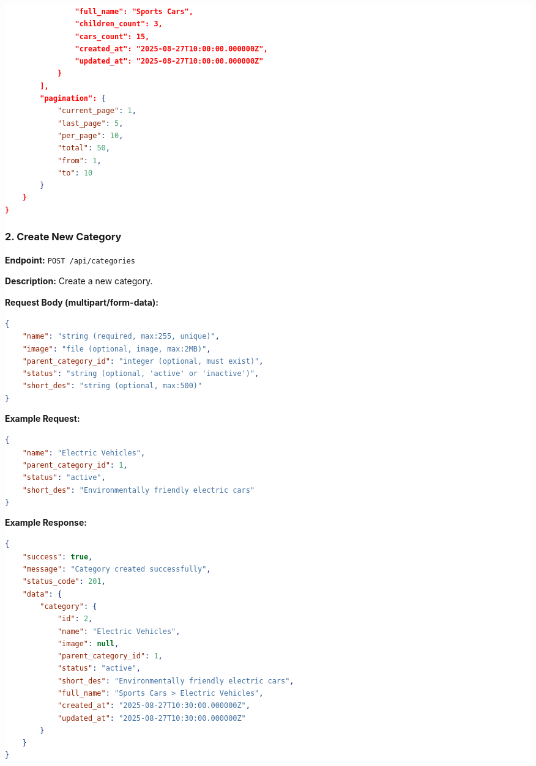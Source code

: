 ```json
                "full_name": "Sports Cars",
                "children_count": 3,
                "cars_count": 15,
                "created_at": "2025-08-27T10:00:00.000000Z",
                "updated_at": "2025-08-27T10:00:00.000000Z"
            }
        ],
        "pagination": {
            "current_page": 1,
            "last_page": 5,
            "per_page": 10,
            "total": 50,
            "from": 1,
            "to": 10
        }
    }
}
```

### 2. Create New Category

**Endpoint:** `POST /api/categories`

**Description:** Create a new category.

**Request Body (multipart/form-data):**
```json
{
    "name": "string (required, max:255, unique)",
    "image": "file (optional, image, max:2MB)",
    "parent_category_id": "integer (optional, must exist)",
    "status": "string (optional, 'active' or 'inactive')",
    "short_des": "string (optional, max:500)"
}
```

**Example Request:**
```json
{
    "name": "Electric Vehicles",
    "parent_category_id": 1,
    "status": "active",
    "short_des": "Environmentally friendly electric cars"
}
```

**Example Response:**
```json
{
    "success": true,
    "message": "Category created successfully",
    "status_code": 201,
    "data": {
        "category": {
            "id": 2,
            "name": "Electric Vehicles",
            "image": null,
            "parent_category_id": 1,
            "status": "active",
            "short_des": "Environmentally friendly electric cars",
            "full_name": "Sports Cars > Electric Vehicles",
            "created_at": "2025-08-27T10:30:00.000000Z",
            "updated_at": "2025-08-27T10:30:00.000000Z"
        }
    }
}
```